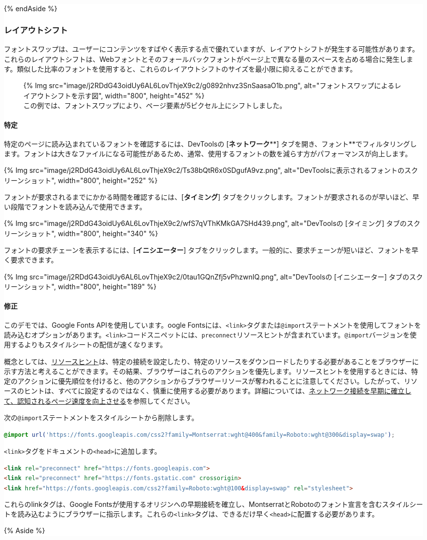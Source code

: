{% endAside %}

### レイアウトシフト

フォントスワップは、ユーザーにコンテンツをすばやく表示する点で優れていますが、レイアウトシフトが発生する可能性があります。これらのレイアウトシフトは、Webフォントとそのフォールバックフォントがページ上で異なる量のスペースを占める場合に発生します。類似した比率のフォントを使用すると、これらのレイアウトシフトのサイズを最小限に抑えることができます。

<figure class="w-figure">{% Img src="image/j2RDdG43oidUy6AL6LovThjeX9c2/g0892nhvz3SnSaasaO1b.png", alt="フォントスワップによるレイアウトシフトを示す図", width="800", height="452" %} <figcaption class="w-figcaption">この例では、フォントスワップにより、ページ要素が5ピクセル上にシフトしました。</figcaption></figure>

#### 特定

特定のページに読み込まれているフォントを確認するには、DevToolsの [**ネットワーク****] タブを開き、フォント**でフィルタリングします。フォントは大きなファイルになる可能性があるため、通常、使用するフォントの数を減らす方がパフォーマンスが向上します。

{% Img src="image/j2RDdG43oidUy6AL6LovThjeX9c2/Ts38bQtR6x0SDgufA9vz.png", alt="DevToolsに表示されるフォントのスクリーンショット", width="800", height="252" %}

フォントが要求されるまでにかかる時間を確認するには、[**タイミング**] タブをクリックします。フォントが要求されるのが早いほど、早い段階でフォントを読み込んで使用できます。

{% Img src="image/j2RDdG43oidUy6AL6LovThjeX9c2/wfS7qVThKMkGA7SHd439.png", alt="DevToolsの [タイミング] タブのスクリーンショット", width="800", height="340" %}

フォントの要求チェーンを表示するには、[**イニシエーター**] タブをクリックします。一般的に、要求チェーンが短いほど、フォントを早く要求できます。

{% Img src="image/j2RDdG43oidUy6AL6LovThjeX9c2/0tau1GQnZfj5vPhzwnIQ.png", alt="DevToolsの [イニシエーター] タブのスクリーンショット", width="800", height="189" %}

#### 修正

このデモでは、Google Fonts APIを使用しています。oogle Fontsには、`<link>`タグまたは`@import`ステートメントを使用してフォントを読み込むオプションがあります。`<link>`コードスニペットには、`preconnect`リソースヒントが含まれています。`@import`バージョンを使用するよりもスタイルシートの配信が速くなります。

概念としては、[リソースヒント](https://www.w3.org/TR/resource-hints/#resource-hints)は、特定の接続を設定したり、特定のリソースをダウンロードしたりする必要があることをブラウザーに示す方法と考えることができます。その結果、ブラウザーはこれらのアクションを優先します。リソースヒントを使用するときには、特定のアクションに優先順位を付けると、他のアクションからブラウザーリソースが奪われることに注意してください。したがって、リソースのヒントは、すべてに設定するのではなく、慎重に使用する必要があります。詳細については、[ネットワーク接続を早期に確立して、認知されるページ速度を向上させる](/preconnect-and-dns-prefetch/)を参照してください。

次の`@import`ステートメントをスタイルシートから削除します。

```css
@import url('https://fonts.googleapis.com/css2?family=Montserrat:wght@400&family=Roboto:wght@300&display=swap');
```

`<link>`タグをドキュメントの`<head>`に追加します。

```html
<link rel="preconnect" href="https://fonts.googleapis.com">
<link rel="preconnect" href="https://fonts.gstatic.com" crossorigin>
<link href="https://fonts.googleapis.com/css2?family=Roboto:wght@100&display=swap" rel="stylesheet">
```

これらのlinkタグは、Google Fontsが使用するオリジンへの早期接続を確立し、MontserratとRobotoのフォント宣言を含むスタイルシートを読み込むようにブラウザーに指示します。これらの`<link>`タグは、できるだけ早く`<head>`に配置する必要があります。

{% Aside %}
